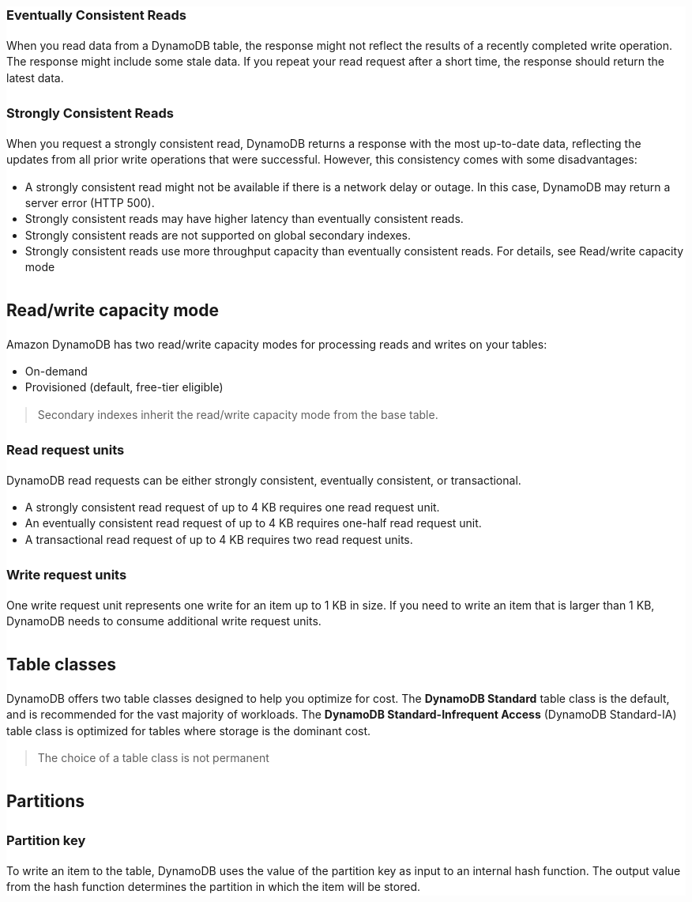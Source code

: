 ### Eventually Consistent Reads

When you read data from a DynamoDB table, the response might not reflect the results of a recently completed write operation. The response might include some stale data. If you repeat your read request after a short time, the response should return the latest data.

### Strongly Consistent Reads

When you request a strongly consistent read, DynamoDB returns a response with the most up-to-date data, reflecting the updates from all prior write operations that were successful. However, this consistency comes with some disadvantages:

- A strongly consistent read might not be available if there is a network delay or outage. In this case, DynamoDB may return a server error (HTTP 500).
- Strongly consistent reads may have higher latency than eventually consistent reads.
- Strongly consistent reads are not supported on global secondary indexes.
- Strongly consistent reads use more throughput capacity than eventually consistent reads. For details, see Read/write capacity mode

## Read/write capacity mode

Amazon DynamoDB has two read/write capacity modes for processing reads and writes on your tables:

 - On-demand
 - Provisioned (default, free-tier eligible)

> Secondary indexes inherit the read/write capacity mode from the base table. 

### Read request units

DynamoDB read requests can be either strongly consistent, eventually consistent, or transactional.

- A strongly consistent read request of up to 4 KB requires one read request unit.
- An eventually consistent read request of up to 4 KB requires one-half read request unit.
- A transactional read request of up to 4 KB requires two read request units.

### Write request units

One write request unit represents one write for an item up to 1 KB in size. If you need to write an item that is larger than 1 KB, DynamoDB needs to consume additional write request units. 

## Table classes 

DynamoDB offers two table classes designed to help you optimize for cost. The **DynamoDB Standard** table class is the default, and is recommended for the vast majority of workloads. The **DynamoDB Standard-Infrequent Access** (DynamoDB Standard-IA) table class is optimized for tables where storage is the dominant cost.

>The choice of a table class is not permanent

## Partitions 

###  Partition key
To write an item to the table, DynamoDB uses the value of the partition key as input to an internal hash function. The output value from the hash function determines the partition in which the item will be stored.
